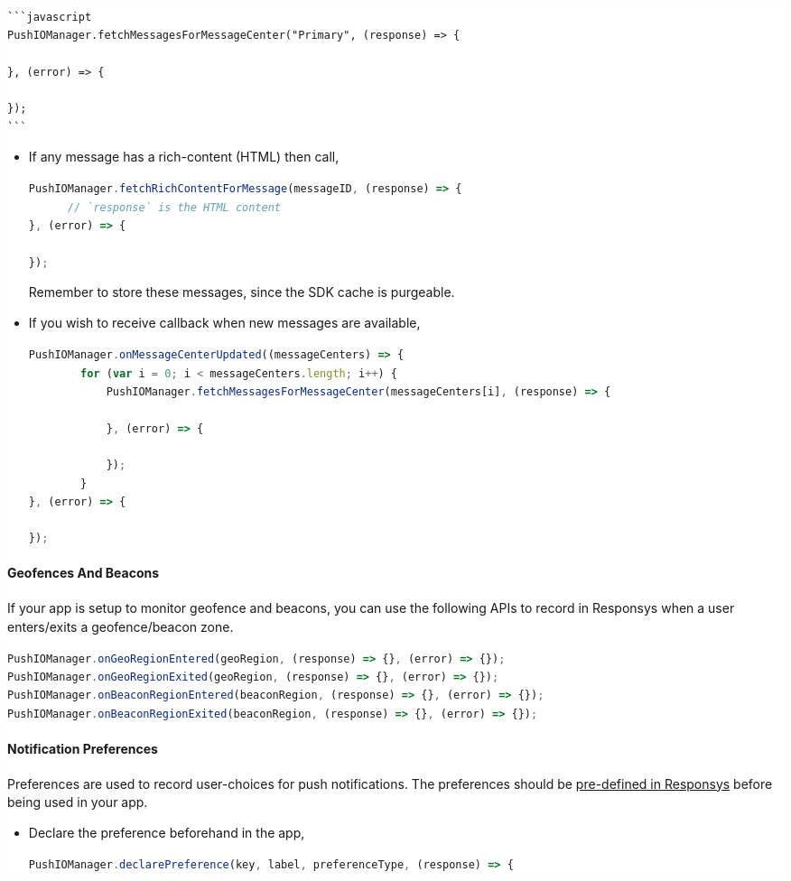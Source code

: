 	```javascript
	PushIOManager.fetchMessagesForMessageCenter("Primary", (response) => {
	
	}, (error) => {
	      
	});
	```
	
- If any message has a rich-content (HTML) then call,

	```javascript
	PushIOManager.fetchRichContentForMessage(messageID, (response) => {
	      // `response` is the HTML content
	}, (error) => {
	      
	});
	```
	
	Remember to store these messages, since the SDK cache is purgeable.
	
- If you wish to receive callback when new messages are available,

	```javascript
	PushIOManager.onMessageCenterUpdated((messageCenters) => {
     		for (var i = 0; i < messageCenters.length; i++) {
       			PushIOManager.fetchMessagesForMessageCenter(messageCenters[i], (response) => {
         
       			}, (error) => {
         
       			});
     		}
	}, (error) => {
  
	});
	```
	

#### Geofences And Beacons

If your app is setup to monitor geofence and beacons, you can use the following APIs to record in Responsys when a user enters/exits a geofence/beacon zone.

```javascript
PushIOManager.onGeoRegionEntered(geoRegion, (response) => {}, (error) => {});
PushIOManager.onGeoRegionExited(geoRegion, (response) => {}, (error) => {});
PushIOManager.onBeaconRegionEntered(beaconRegion, (response) => {}, (error) => {});
PushIOManager.onBeaconRegionExited(beaconRegion, (response) => {}, (error) => {});
```


#### Notification Preferences

Preferences are used to record user-choices for push notifications. The preferences should be [pre-defined in Responsys](https://docs.oracle.com/en/cloud/saas/marketing/responsys-develop-mobile/dev-console/app-design/#notification-preferences) before being used in your app.

- Declare the preference beforehand in the app,

	```javascript
	PushIOManager.declarePreference(key, label, preferenceType, (response) => {
	